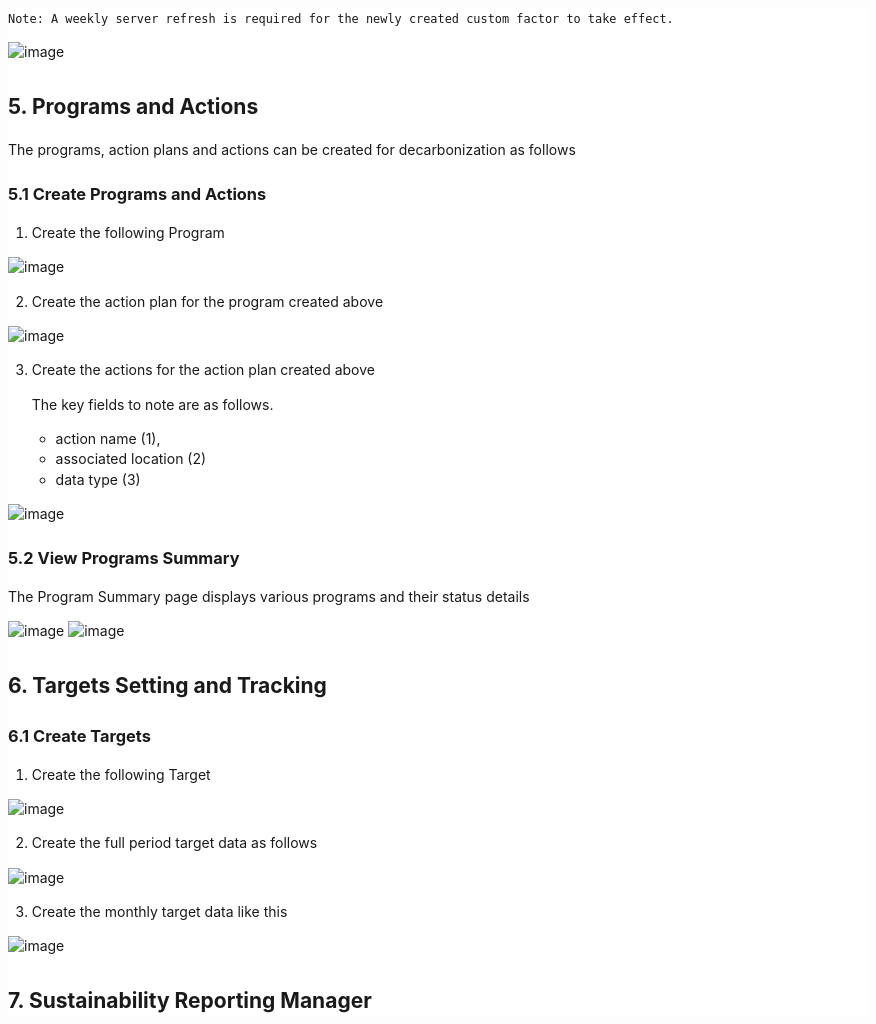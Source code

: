     Note: A weekly server refresh is required for the newly created custom factor to take effect.

![image](https://cf-courses-data.s3.us.cloud-object-storage.appdomain.cloud/vlB6rKXJ5G9K2c08rNSYHw/img30-custom-factor-4.png)


## 5. Programs and Actions

The programs, action plans and actions can be created for decarbonization as follows

### 5.1 Create Programs and Actions

1. Create the following Program 

![image](https://cf-courses-data.s3.us.cloud-object-storage.appdomain.cloud/r3EbV_J8TyRSNrv7DOBvfA/img35-programs-1.png)

2. Create the action plan for the program created above

![image](https://cf-courses-data.s3.us.cloud-object-storage.appdomain.cloud/LopvwfB7MDfS6_ab4m7X2A/img35-programs-2-action-plan-1.png)

3. Create the actions for the action plan created above

    The key fields to note are as follows.
    - action name (1), 
    - associated location (2) 
    - data type (3)

![image](https://cf-courses-data.s3.us.cloud-object-storage.appdomain.cloud/DidVfU0rJBPOYaP1mNiUFg/img35-programs-3-action-1.png)

### 5.2 View Programs Summary

The Program Summary page displays various programs and their status details

![image](https://cf-courses-data.s3.us.cloud-object-storage.appdomain.cloud/7bZgy4CN6YpKXrc0ZCiptw/img35-program-summary-1.png)
![image](https://cf-courses-data.s3.us.cloud-object-storage.appdomain.cloud/t3KOG8dtcS8EU2e-8dlPZA/img35-program-summary-2.png)

## 6. Targets Setting and Tracking

### 6.1 Create Targets

1. Create the following Target

![image](https://cf-courses-data.s3.us.cloud-object-storage.appdomain.cloud/NGeafqnhlbXil_swLEbpHA/img40-targets-1.png)

2. Create the full period target data as follows

![image](https://cf-courses-data.s3.us.cloud-object-storage.appdomain.cloud/GAdwBR97SuqdvwtzQcEu6w/img40-targets-3.png)

3. Create the monthly target data like this

![image](https://cf-courses-data.s3.us.cloud-object-storage.appdomain.cloud/CveoekXHhnEh145ZNNMyQQ/img40-targets-4.png)

## 7. Sustainability Reporting Manager
